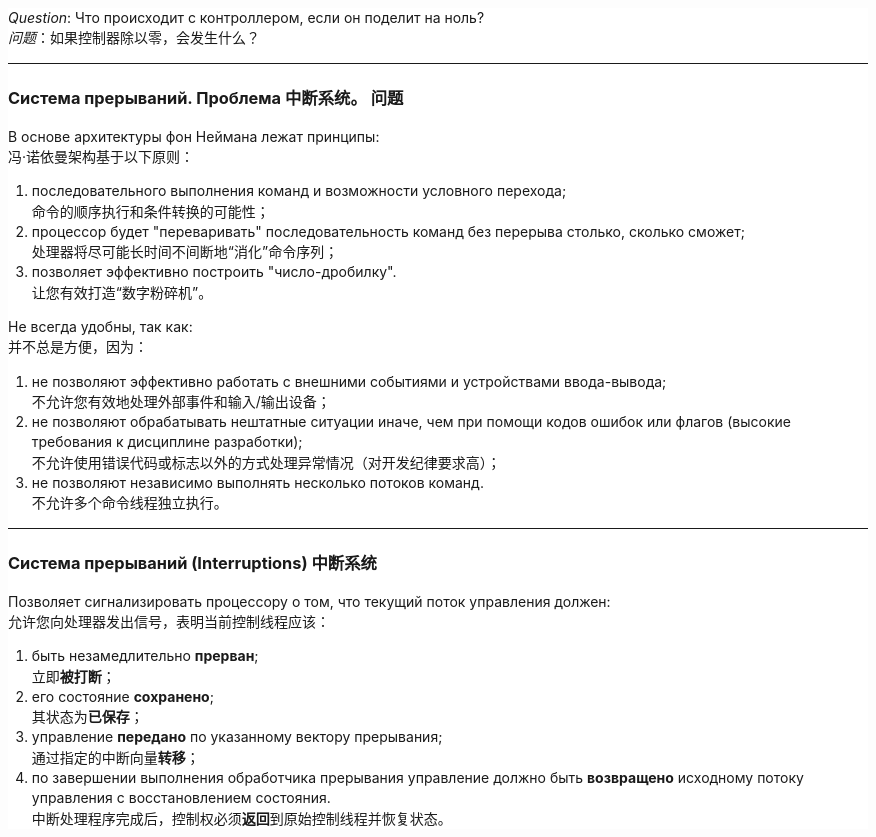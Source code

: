 *Question*: Что происходит с контроллером, если он поделит на ноль?  
*问题*：如果控制器除以零，会发生什么？

---

### Система прерываний. Проблема 中断系统。 问题

В основе архитектуры фон Неймана лежат принципы:  
冯·诺依曼架构基于以下原则：

1. последовательного выполнения команд и возможности условного перехода;  
   命令的顺序执行和条件转换的可能性；
2. процессор будет "переваривать" последовательность команд без перерыва столько, сколько сможет;  
   处理器将尽可能长时间不间断地“消化”命令序列；
3. позволяет эффективно построить "число-дробилку".  
   让您有效打造“数字粉碎机”。

Не всегда удобны, так как:  
并不总是方便，因为：

1. не позволяют эффективно работать с внешними событиями и устройствами ввода-вывода;  
   不允许您有效地处理外部事件和输入/输出设备；
2. не позволяют обрабатывать нештатные ситуации иначе, чем при помощи кодов ошибок или флагов (высокие требования к дисциплине разработки);  
   不允许使用错误代码或标志以外的方式处理异常情况（对开发纪律要求高）；
3. не позволяют независимо выполнять несколько потоков команд.  
   不允许多个命令线程独立执行。

----

### Система прерываний (Interruptions) 中断系统

<div class="row"><div class="col">

Позволяет сигнализировать процессору о том, что текущий поток управления должен:  
允许您向处理器发出信号，表明当前控制线程应该：

1. быть незамедлительно **прерван**;  
   立即**被打断**；
2. его состояние **сохранено**;  
   其状态为**已保存**；
3. управление **передано** по указанному вектору прерывания;  
   通过指定的中断向量**转移**；
4. по завершении выполнения обработчика прерывания управление должно быть **возвращено** исходному потоку управления с восстановлением состояния.  
   中断处理程序完成后，控制权必须**返回**到原始控制线程并恢复状态。

</div><div class="col">
